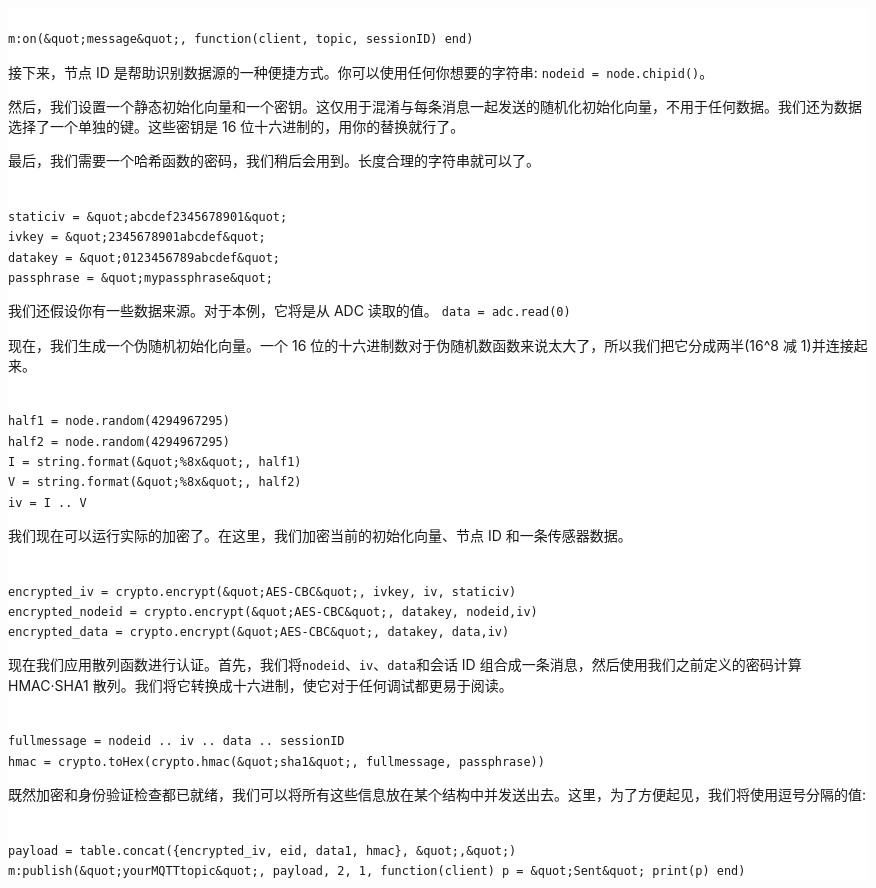 ```

m:on(&quot;message&quot;, function(client, topic, sessionID) end)

```

接下来，节点 ID 是帮助识别数据源的一种便捷方式。你可以使用任何你想要的字符串: `nodeid = node.chipid()`。

然后，我们设置一个静态初始化向量和一个密钥。这仅用于混淆与每条消息一起发送的随机化初始化向量，不用于任何数据。我们还为数据选择了一个单独的键。这些密钥是 16 位十六进制的，用你的替换就行了。

最后，我们需要一个哈希函数的密码，我们稍后会用到。长度合理的字符串就可以了。

```

staticiv = &quot;abcdef2345678901&quot;
ivkey = &quot;2345678901abcdef&quot;
datakey = &quot;0123456789abcdef&quot;
passphrase = &quot;mypassphrase&quot;

```

我们还假设你有一些数据来源。对于本例，它将是从 ADC 读取的值。 `data = adc.read(0)`

现在，我们生成一个伪随机初始化向量。一个 16 位的十六进制数对于伪随机数函数来说太大了，所以我们把它分成两半(16^8 减 1)并连接起来。

```

half1 = node.random(4294967295)
half2 = node.random(4294967295)
I = string.format(&quot;%8x&quot;, half1)
V = string.format(&quot;%8x&quot;, half2)
iv = I .. V

```

我们现在可以运行实际的加密了。在这里，我们加密当前的初始化向量、节点 ID 和一条传感器数据。

```

encrypted_iv = crypto.encrypt(&quot;AES-CBC&quot;, ivkey, iv, staticiv)
encrypted_nodeid = crypto.encrypt(&quot;AES-CBC&quot;, datakey, nodeid,iv)
encrypted_data = crypto.encrypt(&quot;AES-CBC&quot;, datakey, data,iv)

```

现在我们应用散列函数进行认证。首先，我们将`nodeid`、`iv`、`data`和会话 ID 组合成一条消息，然后使用我们之前定义的密码计算 HMAC·SHA1 散列。我们将它转换成十六进制，使它对于任何调试都更易于阅读。

```

fullmessage = nodeid .. iv .. data .. sessionID
hmac = crypto.toHex(crypto.hmac(&quot;sha1&quot;, fullmessage, passphrase))

```

既然加密和身份验证检查都已就绪，我们可以将所有这些信息放在某个结构中并发送出去。这里，为了方便起见，我们将使用逗号分隔的值:

```

payload = table.concat({encrypted_iv, eid, data1, hmac}, &quot;,&quot;)
m:publish(&quot;yourMQTTtopic&quot;, payload, 2, 1, function(client) p = &quot;Sent&quot; print(p) end)

```
